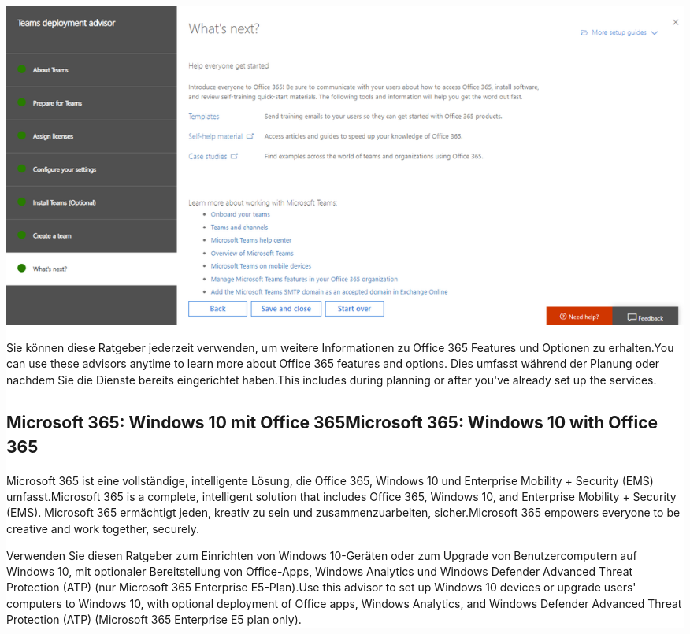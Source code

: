 ![](./media/deployment-advisors-for-office-365/m365-deploy-advisor2.png)

<span data-ttu-id="5b9de-116">Sie können diese Ratgeber jederzeit verwenden, um weitere Informationen zu Office 365 Features und Optionen zu erhalten.</span><span class="sxs-lookup"><span data-stu-id="5b9de-116">You can use these advisors anytime to learn more about Office 365 features and options.</span></span> <span data-ttu-id="5b9de-117">Dies umfasst während der Planung oder nachdem Sie die Dienste bereits eingerichtet haben.</span><span class="sxs-lookup"><span data-stu-id="5b9de-117">This includes during planning or after you've already set up the services.</span></span>
  
## <a name="microsoft-365-windows-10-with-office-365"></a><span data-ttu-id="5b9de-118">Microsoft 365: Windows 10 mit Office 365</span><span class="sxs-lookup"><span data-stu-id="5b9de-118">Microsoft 365: Windows 10 with Office 365</span></span>

<span data-ttu-id="5b9de-119">Microsoft 365 ist eine vollständige, intelligente Lösung, die Office 365, Windows 10 und Enterprise Mobility + Security (EMS) umfasst.</span><span class="sxs-lookup"><span data-stu-id="5b9de-119">Microsoft 365 is a complete, intelligent solution that includes Office 365, Windows 10, and Enterprise Mobility + Security (EMS).</span></span> <span data-ttu-id="5b9de-120">Microsoft 365 ermächtigt jeden, kreativ zu sein und zusammenzuarbeiten, sicher.</span><span class="sxs-lookup"><span data-stu-id="5b9de-120">Microsoft 365 empowers everyone to be creative and work together, securely.</span></span> 

<span data-ttu-id="5b9de-121">Verwenden Sie diesen Ratgeber zum Einrichten von Windows 10-Geräten oder zum Upgrade von Benutzercomputern auf Windows 10, mit optionaler Bereitstellung von Office-Apps, Windows Analytics und Windows Defender Advanced Threat Protection (ATP) (nur Microsoft 365 Enterprise E5-Plan).</span><span class="sxs-lookup"><span data-stu-id="5b9de-121">Use this advisor to set up Windows 10 devices or upgrade users' computers to Windows 10, with optional deployment of Office apps, Windows Analytics, and Windows Defender Advanced Threat Protection (ATP) (Microsoft 365 Enterprise E5 plan only).</span></span>
